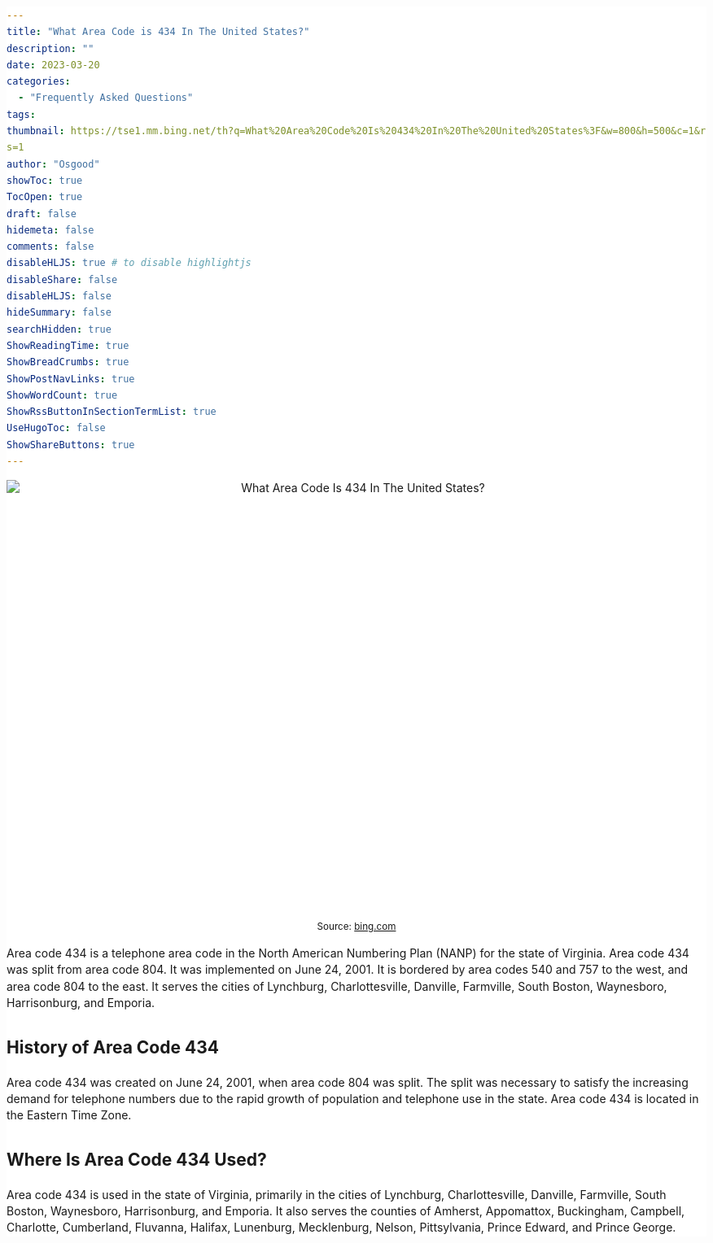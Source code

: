 ```yaml
---
title: "What Area Code is 434 In The United States?"
description: ""
date: 2023-03-20
categories:
  - "Frequently Asked Questions" 
tags: 
thumbnail: https://tse1.mm.bing.net/th?q=What%20Area%20Code%20Is%20434%20In%20The%20United%20States%3F&w=800&h=500&c=1&rs=1
author: "Osgood"
showToc: true
TocOpen: true
draft: false
hidemeta: false
comments: false
disableHLJS: true # to disable highlightjs
disableShare: false
disableHLJS: false
hideSummary: false
searchHidden: true
ShowReadingTime: true
ShowBreadCrumbs: true
ShowPostNavLinks: true
ShowWordCount: true
ShowRssButtonInSectionTermList: true
UseHugoToc: false
ShowShareButtons: true
---
```


<center>
	<img src="https://tse1.mm.bing.net/th?q=What%20Area%20Code%20Is%20434%20In%20The%20United%20States%3F&w=800&h=500&c=1&rs=1" alt="What Area Code Is 434 In The United States?" width="800" height="500" style="display: block; width: 100%; height: auto">
	<small>Source: <a href="https://www.bing.com" rel="nofollow">bing.com</a></small>
</center>

<p>Area code 434 is a telephone area code in the North American Numbering Plan (NANP) for the state of Virginia. Area code 434 was split from area code 804. It was implemented on June 24, 2001. It is bordered by area codes 540 and 757 to the west, and area code 804 to the east. It serves the cities of Lynchburg, Charlottesville, Danville, Farmville, South Boston, Waynesboro, Harrisonburg, and Emporia.</p>

<h2>History of Area Code 434</h2>

<p>Area code 434 was created on June 24, 2001, when area code 804 was split. The split was necessary to satisfy the increasing demand for telephone numbers due to the rapid growth of population and telephone use in the state. Area code 434 is located in the Eastern Time Zone.</p>

<h2>Where Is Area Code 434 Used?</h2>

<p>Area code 434 is used in the state of Virginia, primarily in the cities of Lynchburg, Charlottesville, Danville, Farmville, South Boston, Waynesboro, Harrisonburg, and Emporia. It also serves the counties of Amherst, Appomattox, Buckingham, Campbell, Charlotte, Cumberland, Fluvanna, Halifax, Lunenburg, Mecklenburg, Nelson, Pittsylvania, Prince Edward, and Prince George.</p>
